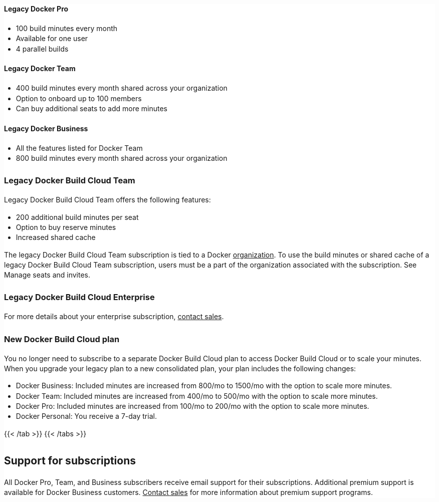 #### Legacy Docker Pro

- 100 build minutes every month
- Available for one user
- 4 parallel builds

#### Legacy Docker Team

- 400 build minutes every month shared across your organization
- Option to onboard up to 100 members
- Can buy additional seats to add more minutes

#### Legacy Docker Business

- All the features listed for Docker Team
- 800 build minutes every month shared across your organization

### Legacy Docker Build Cloud Team

Legacy Docker Build Cloud Team offers the following features:

- 200 additional build minutes per seat
- Option to buy reserve minutes
- Increased shared cache

The legacy Docker Build Cloud Team subscription is tied to a Docker
[organization](/admin/organization/). To use the build minutes or
shared cache of a legacy Docker Build Cloud Team subscription, users must be a part of
the organization associated with the subscription. See Manage seats and invites.

### Legacy Docker Build Cloud Enterprise

For more details about your enterprise subscription, [contact sales](https://www.docker.com/products/build-cloud/#contact_sales).

### New Docker Build Cloud plan

You no longer need to subscribe to a separate Docker Build Cloud plan to access
Docker Build Cloud or to scale your minutes. When you upgrade your legacy plan to
a new consolidated plan, your plan includes the following changes:

- Docker Business: Included minutes are increased from 800/mo to 1500/mo with the option to scale more minutes.
- Docker Team: Included minutes are increased from 400/mo to 500/mo with the option to scale more minutes.
- Docker Pro: Included minutes are increased from 100/mo to 200/mo with the option to scale more minutes.
- Docker Personal: You receive a 7-day trial.

{{< /tab >}}
{{< /tabs >}}

## Support for subscriptions

All Docker Pro, Team, and Business subscribers receive email support for their subscriptions. Additional premium support is available for Docker Business customers. [Contact sales](https://www.docker.com/pricing/contact-sales/) for more information about premium support programs.
